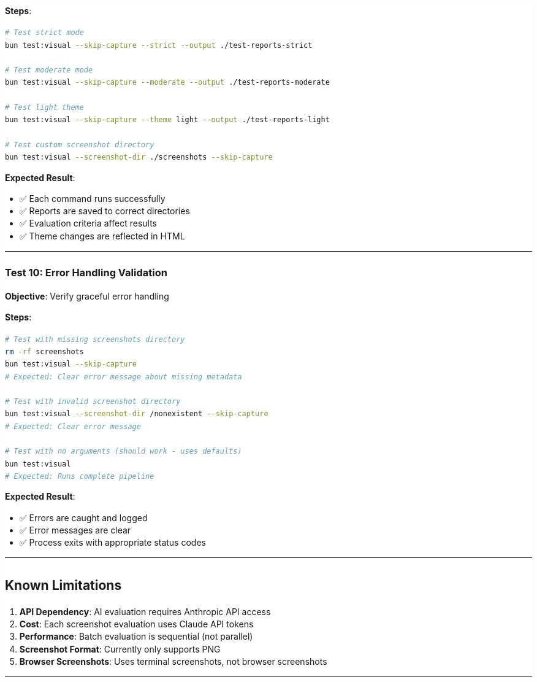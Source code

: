 **Steps**:
```bash
# Test strict mode
bun test:visual --skip-capture --strict --output ./test-reports-strict

# Test moderate mode
bun test:visual --skip-capture --moderate --output ./test-reports-moderate

# Test light theme
bun test:visual --skip-capture --theme light --output ./test-reports-light

# Test custom screenshot directory
bun test:visual --screenshot-dir ./screenshots --skip-capture
```

**Expected Result**:
- ✅ Each command runs successfully
- ✅ Reports are saved to correct directories
- ✅ Evaluation criteria affect results
- ✅ Theme changes are reflected in HTML

---

### Test 10: Error Handling Validation

**Objective**: Verify graceful error handling

**Steps**:
```bash
# Test with missing screenshots directory
rm -rf screenshots
bun test:visual --skip-capture
# Expected: Clear error message about missing metadata

# Test with invalid screenshot directory
bun test:visual --screenshot-dir /nonexistent --skip-capture
# Expected: Clear error message

# Test with no arguments (should work - uses defaults)
bun test:visual
# Expected: Runs complete pipeline
```

**Expected Result**:
- ✅ Errors are caught and logged
- ✅ Error messages are clear
- ✅ Process exits with appropriate status codes

---

## Known Limitations

1. **API Dependency**: AI evaluation requires Anthropic API access
2. **Cost**: Each screenshot evaluation uses Claude API tokens
3. **Performance**: Batch evaluation is sequential (not parallel)
4. **Screenshot Format**: Currently only supports PNG
5. **Browser Screenshots**: Uses terminal screenshots, not browser screenshots

---
